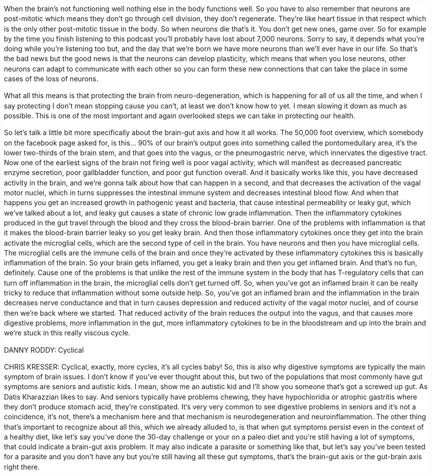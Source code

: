 When the brain’s not functioning well nothing else in the body functions well. So you have to also remember that neurons are post-mitotic which means they don’t go through  cell division, they don’t regenerate. They’re like heart tissue in that respect which is the only other post-mitotic tissue in the body. So when neurons die that’s it. You don’t get new ones, game over. So for example by the time you finish listening to this podcast you’ll probably have lost about 7,000 neurons. Sorry to say, it depends what you’re doing while you’re listening too but, and the day that we’re born we have more neurons than we’ll ever have in our life. So that’s the bad news but the good news is that the neurons can develop plasticity, which means that when you lose neurons, other neurons can adapt to communicate with each other so you can form these new connections that can take the place in some cases of the loss of neurons.

What all this means is that protecting the brain from neuro-degeneration, which is happening for all of us all the time, and when I say protecting I don’t mean stopping cause you can’t, at least we don’t know how to yet. I mean slowing it down as much as possible. This is one of the most important and again overlooked steps we can take in protecting our health.

So let’s talk a little bit more specifically about the brain-gut axis and how it all works. The 50,000 foot overview, which somebody on the facebook page asked for, is this… 90% of our brain’s output goes into something called the pontomedullary area, it’s the lower two-thirds of the brain stem, and that goes into the vagus, or the pneumogastric nerve, which innervates the digestive tract. Now one of the earliest signs of the brain not firing well is poor vagal activity, which will manifest as decreased pancreatic enzyme secretion, poor gallbladder function, and poor gut function overall. And it basically works like this, you have decreased activity in the brain, and we’re gonna talk about how that can happen in a second, and that decreases the activation of the vagal motor nuclei, which in turns suppresses the intestinal immune system and decreases intestinal blood flow. And when that happens you get an increased growth in pathogenic yeast and bacteria, that cause intestinal permeability or leaky gut, which we’ve talked about a lot, and leaky gut causes a state of chronic low grade inflammation. Then the inflammatory cytokines produced in the gut travel through the blood and they cross the blood-brain barrier. One of the problems with inflammation is that it makes the blood-brain barrier leaky so you get leaky brain. And then those inflammatory cytokines once they get into the brain activate the microglial cells, which are the second type of cell in the brain. You have neurons and then you have microglial cells. The microglial cells are the immune cells of the brain and once they’re activated by these inflammatory cytokines this is basically inflammation of the brain. So your brain gets inflamed, you get a leaky brain and then you get inflamed brain. And that’s no fun, definitely. Cause one of the problems is that unlike the rest of the immune system in the body that has T-regulatory cells that can turn off inflammation in the brain, the microglial cells don’t get turned off. So, when you’ve got an inflamed brain it can be really tricky to reduce that inflammation without some outside help. So, you’ve got an inflamed brain and the inflammation in the brain decreases nerve conductance and that in turn causes depression and reduced activity of the vagal motor nuclei, and of course then we’re back where we started. That reduced activity of the brain reduces the output into the vagus, and that causes more digestive problems, more inflammation in the gut, more inflammatory cytokines to be in the bloodstream and up into the brain and we’re stuck in this really viscous cycle.

DANNY RODDY: Cyclical

CHRIS KRESSER: Cyclical, exactly, more cycles, it’s all cycles baby! So, this is also why digestive symptoms are typically the main symptom of brain issues. I don’t know if you’ve ever thought about this, but two of the populations that most commonly have gut symptoms are seniors and autistic kids. I mean, show me an autistic kid and I’ll show you someone that’s got a screwed up gut. As Datis Kharazzian likes to say. And seniors typically have problems chewing, they have hypochloridia or atrophic gastritis where they don’t produce stomach acid, they’re constipated. It’s very very common to see digestive problems in seniors and it’s not a coincidence, it’s not, there’s a mechanism here and that mechanism is neurodegeneration and neuroinflammation. The other thing that’s important to recognize about all this, which we already alluded to, is that when gut symptoms persist even in the context of a healthy diet, like let’s say you’ve done the 30-day challenge or your on a paleo diet and you’re still having a lot of symptoms, that could indicate a brain-gut axis problem. It may also indicate a parasite or something like that, but let’s say you’ve been tested for a parasite and you don’t have any but you’re still having all these gut symptoms, that’s the brain-gut axis or the gut-brain axis right there.
